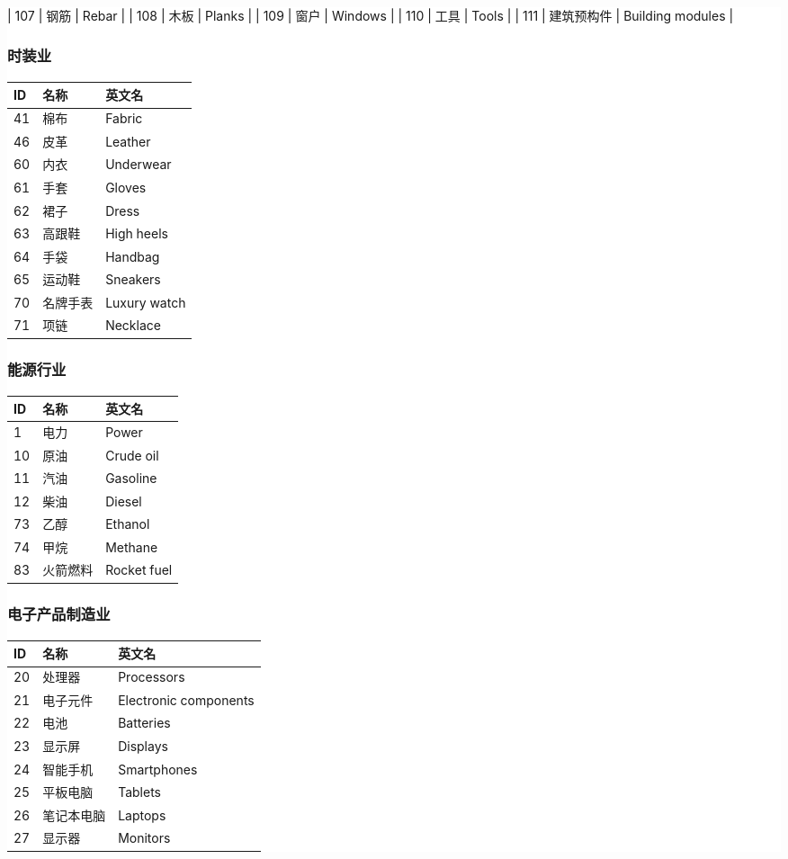 | 107 | 钢筋         | Rebar                 |
| 108 | 木板         | Planks                |
| 109 | 窗户         | Windows               |
| 110 | 工具         | Tools                 |
| 111 | 建筑预构件   | Building modules      |

### 时装业
| ID  | 名称       | 英文名          |
|:----|:-----------|:----------------|
| 41  | 棉布       | Fabric          |
| 46  | 皮革       | Leather         |
| 60  | 内衣       | Underwear       |
| 61  | 手套       | Gloves          |
| 62  | 裙子       | Dress           |
| 63  | 高跟鞋     | High heels      |
| 64  | 手袋       | Handbag         |
| 65  | 运动鞋     | Sneakers        |
| 70  | 名牌手表   | Luxury watch    |
| 71  | 项链       | Necklace        |

### 能源行业
| ID  | 名称       | 英文名          |
|:----|:-----------|:----------------|
| 1   | 电力       | Power           |
| 10  | 原油       | Crude oil       |
| 11  | 汽油       | Gasoline        |
| 12  | 柴油       | Diesel          |
| 73  | 乙醇       | Ethanol         |
| 74  | 甲烷       | Methane         |
| 83  | 火箭燃料   | Rocket fuel     |

### 电子产品制造业
| ID  | 名称           | 英文名                |
|:----|:---------------|:---------------------|
| 20  | 处理器         | Processors            |
| 21  | 电子元件       | Electronic components |
| 22  | 电池           | Batteries             |
| 23  | 显示屏         | Displays              |
| 24  | 智能手机       | Smartphones           |
| 25  | 平板电脑       | Tablets               |
| 26  | 笔记本电脑     | Laptops               |
| 27  | 显示器         | Monitors              |